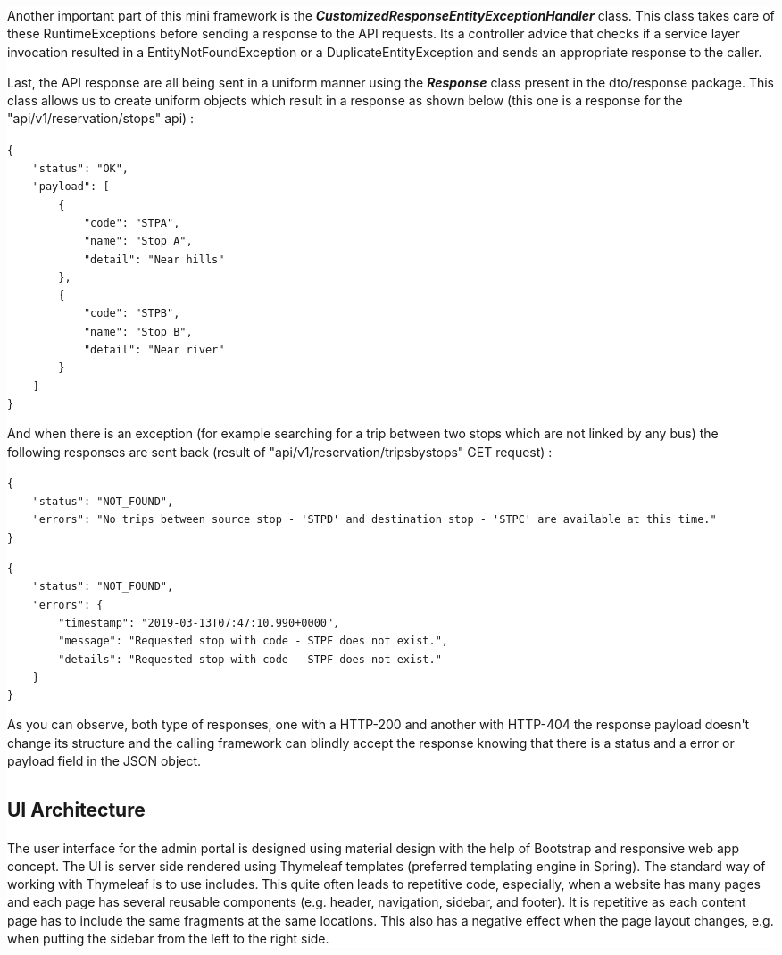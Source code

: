 Another important part of this mini framework is the **_CustomizedResponseEntityExceptionHandler_** class. This class takes care of these RuntimeExceptions before sending a response to the API requests. Its a controller advice that checks if a service layer invocation resulted in a EntityNotFoundException or a DuplicateEntityException and sends an appropriate response to the caller.

Last, the API response are all being sent in a uniform manner using the **_Response_** class present in the dto/response package. This class allows us to create uniform objects which result in a response as shown below (this one is a response for the "api/v1/reservation/stops" api) :

```
{
    "status": "OK",
    "payload": [
        {
            "code": "STPA",
            "name": "Stop A",
            "detail": "Near hills"
        },
        {
            "code": "STPB",
            "name": "Stop B",
            "detail": "Near river"
        }
    ]
}
```

And when there is an exception (for example searching for a trip between two stops which are not linked by any bus) the following responses are sent back (result of "api/v1/reservation/tripsbystops" GET request) :

```
{
    "status": "NOT_FOUND",
    "errors": "No trips between source stop - 'STPD' and destination stop - 'STPC' are available at this time."
}
```

```
{
    "status": "NOT_FOUND",
    "errors": {
        "timestamp": "2019-03-13T07:47:10.990+0000",
        "message": "Requested stop with code - STPF does not exist.",
        "details": "Requested stop with code - STPF does not exist."
    }
}
```

As you can observe, both type of responses, one with a HTTP-200 and another with HTTP-404 the response payload doesn't change its structure and the calling framework can blindly accept the response knowing that there is a status and a error or payload field in the JSON object.

## UI Architecture ##
The user interface for the admin portal is designed using material design with the help of Bootstrap and responsive web app concept. The UI is server side rendered using Thymeleaf templates (preferred templating engine in Spring). The standard way of working with Thymeleaf is to use includes. This quite often leads to repetitive code, especially, when a website has many pages and each page has several reusable components (e.g. header, navigation, sidebar, and footer). It is repetitive as each content page has to include the same fragments at the same locations. This also has a negative effect when the page layout changes, e.g. when putting the sidebar from the left to the right side.
